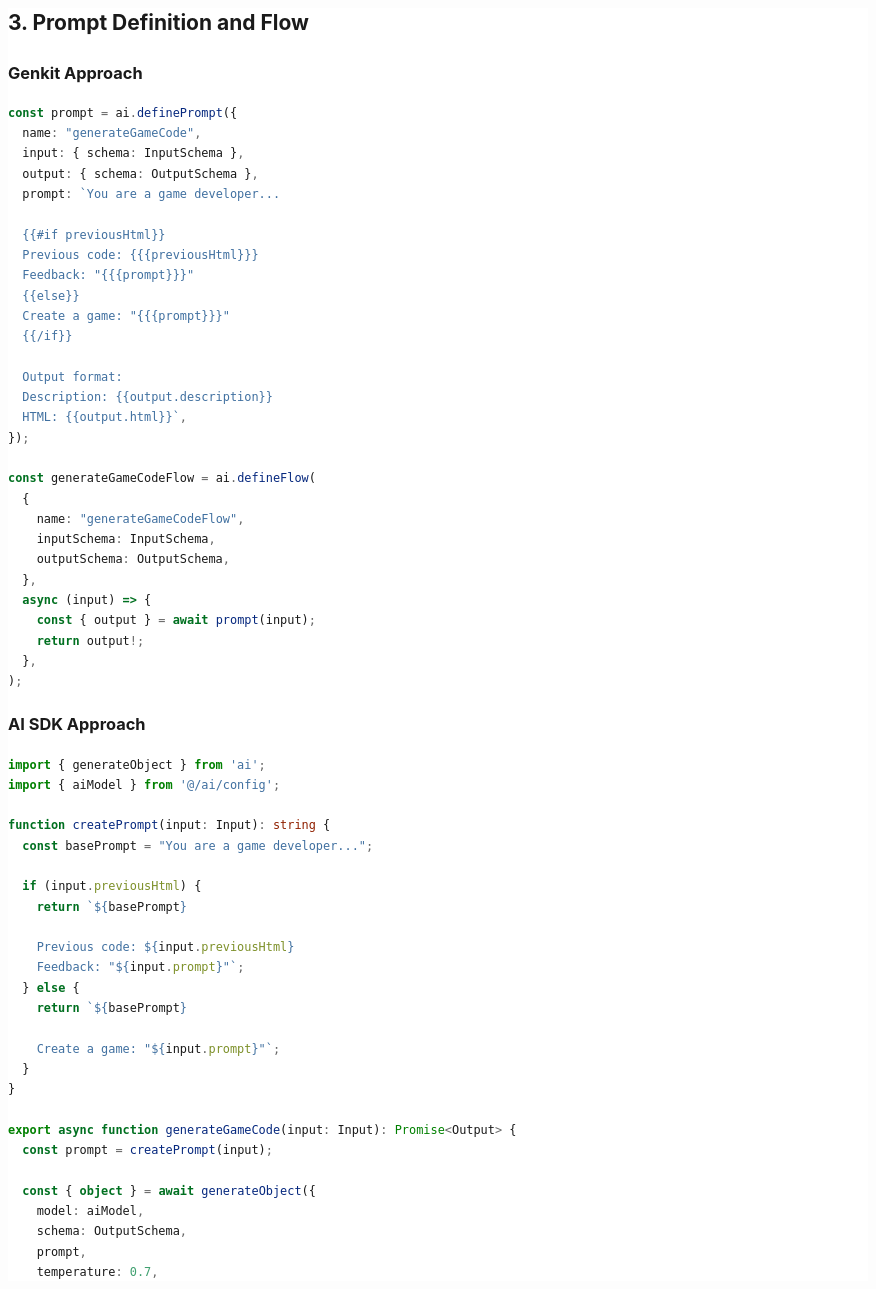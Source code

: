 ## 3. Prompt Definition and Flow

### Genkit Approach
```typescript
const prompt = ai.definePrompt({
  name: "generateGameCode",
  input: { schema: InputSchema },
  output: { schema: OutputSchema },
  prompt: `You are a game developer...
  
  {{#if previousHtml}}
  Previous code: {{{previousHtml}}}
  Feedback: "{{{prompt}}}"
  {{else}}
  Create a game: "{{{prompt}}}"
  {{/if}}
  
  Output format:
  Description: {{output.description}}
  HTML: {{output.html}}`,
});

const generateGameCodeFlow = ai.defineFlow(
  {
    name: "generateGameCodeFlow",
    inputSchema: InputSchema,
    outputSchema: OutputSchema,
  },
  async (input) => {
    const { output } = await prompt(input);
    return output!;
  },
);
```

### AI SDK Approach
```typescript
import { generateObject } from 'ai';
import { aiModel } from '@/ai/config';

function createPrompt(input: Input): string {
  const basePrompt = "You are a game developer...";
  
  if (input.previousHtml) {
    return `${basePrompt}
    
    Previous code: ${input.previousHtml}
    Feedback: "${input.prompt}"`;
  } else {
    return `${basePrompt}
    
    Create a game: "${input.prompt}"`;
  }
}

export async function generateGameCode(input: Input): Promise<Output> {
  const prompt = createPrompt(input);
  
  const { object } = await generateObject({
    model: aiModel,
    schema: OutputSchema,
    prompt,
    temperature: 0.7,
```